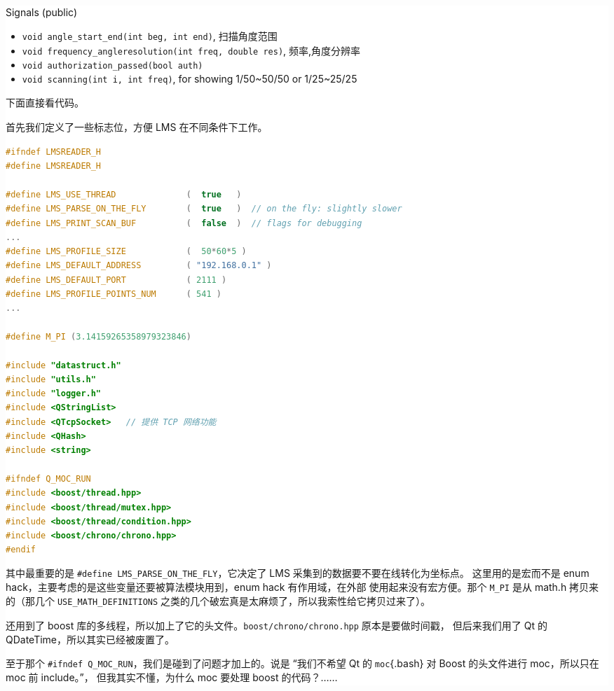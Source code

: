 Signals (public)

-   `void angle_start_end(int beg, int end)`, 扫描角度范围
-   `void frequency_angleresolution(int freq, double res)`, 频率,角度分辨率
-   `void authorization_passed(bool auth)`
-   `void scanning(int i, int freq)`, for showing 1/50~50/50 or 1/25~25/25

下面直接看代码。

首先我们定义了一些标志位，方便 LMS 在不同条件下工作。

```cpp
#ifndef LMSREADER_H
#define LMSREADER_H

#define LMS_USE_THREAD              (  true   )
#define LMS_PARSE_ON_THE_FLY        (  true   )  // on the fly: slightly slower
#define LMS_PRINT_SCAN_BUF          (  false  )  // flags for debugging
...
#define LMS_PROFILE_SIZE            (  50*60*5 )
#define LMS_DEFAULT_ADDRESS         ( "192.168.0.1" )
#define LMS_DEFAULT_PORT            ( 2111 )
#define LMS_PROFILE_POINTS_NUM      ( 541 )
...

#define M_PI (3.14159265358979323846)

#include "datastruct.h"
#include "utils.h"
#include "logger.h"
#include <QStringList>
#include <QTcpSocket>   // 提供 TCP 网络功能
#include <QHash>
#include <string>

#ifndef Q_MOC_RUN
#include <boost/thread.hpp>
#include <boost/thread/mutex.hpp>
#include <boost/thread/condition.hpp>
#include <boost/chrono/chrono.hpp>
#endif
```

其中最重要的是 `#define LMS_PARSE_ON_THE_FLY`，它决定了 LMS 采集到的数据要不要在线转化为坐标点。
这里用的是宏而不是 enum hack，主要考虑的是这些变量还要被算法模块用到，enum hack 有作用域，在外部
使用起来没有宏方便。那个 `M_PI` 是从 math.h 拷贝来的（那几个
`USE_MATH_DEFINITIONS` 之类的几个破宏真是太麻烦了，所以我索性给它拷贝过来了）。

还用到了 boost 库的多线程，所以加上了它的头文件。`boost/chrono/chrono.hpp` 原本是要做时间戳，
但后来我们用了 Qt 的 QDateTime，所以其实已经被废置了。

至于那个 `#ifndef Q_MOC_RUN`，我们是碰到了问题才加上的。说是
“我们不希望 Qt 的 `moc`{.bash} 对 Boost 的头文件进行 moc，所以只在 moc 前 include。”，
但我其实不懂，为什么 moc 要处理 boost 的代码？……
